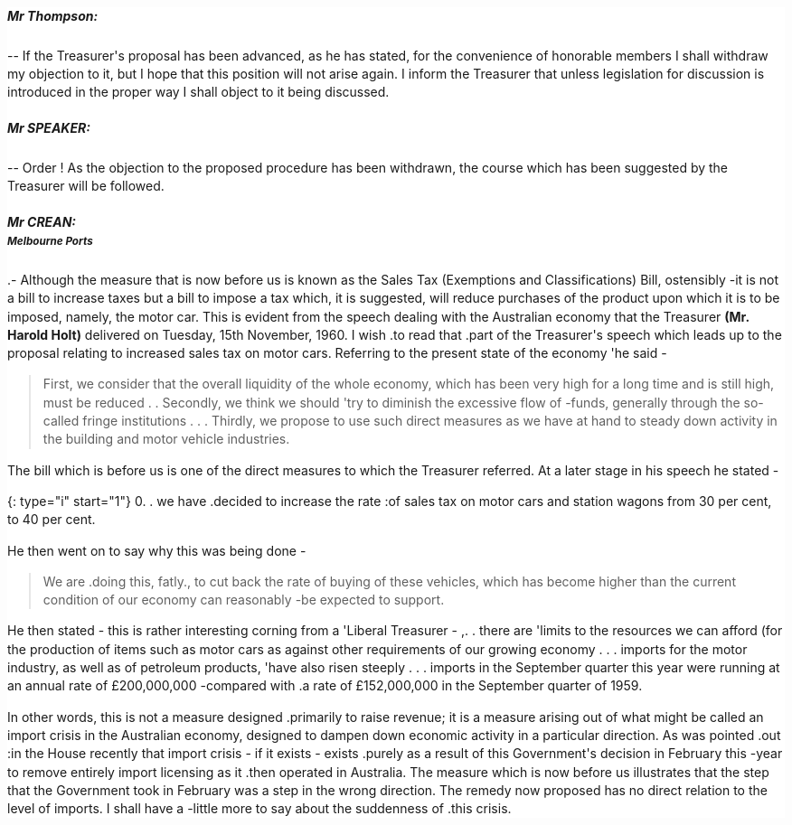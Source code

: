 ##### Mr Thompson:

--  If the Treasurer's proposal has been advanced, as he has stated, for the convenience of honorable members I shall withdraw my objection to it, but I hope that this position will not arise again. I inform the Treasurer that unless legislation for discussion is introduced in the proper way I shall object to it being discussed. 

##### Mr SPEAKER:

-- Order ! As the objection to the proposed procedure has been withdrawn, the course which has been suggested by the Treasurer will be followed. 

##### Mr CREAN:<br><small class="text-muted">Melbourne Ports</small>

.- Although the measure that is now before us is known as the Sales Tax (Exemptions and Classifications) Bill, ostensibly -it is not a bill to increase taxes but a bill to impose a tax which, it is suggested, will reduce purchases of the product upon which it is to be imposed, namely, the motor car. This is evident from the speech dealing with the Australian economy that the Treasurer  **(Mr. Harold Holt)**  delivered on Tuesday, 15th November, 1960. I wish .to read that .part of the Treasurer's speech which leads up to the proposal relating to increased sales tax on motor cars. Referring to the present state of the economy 'he said - 

  >First, we consider that the overall liquidity of the whole economy, which has been very high for a long time and is still high, must be reduced  . . Secondly, we think we should 'try to diminish the excessive flow of -funds, generally through the so-called fringe institutions . . . Thirdly, we propose to use such direct measures as we have at hand to steady down activity in the building and motor vehicle industries. 

The bill which is before us is one of the direct measures to which the Treasurer referred. At a later stage in his speech he stated - 

{: type="i" start="1"}
0. . we have .decided to increase the rate :of sales tax on motor cars and station wagons from 30 per cent, to 40 per cent. 

He then went on to say why this was being done - 

  >We are .doing this, fatly., to cut back the rate of buying of these vehicles, which has become higher than the current condition of our economy can reasonably -be expected to support. 

He then stated - this is rather interesting corning from a 'Liberal Treasurer -   ,. . there are 'limits to the resources we can afford (for the production of items such as motor cars as against other requirements of our growing economy . . . imports for the motor industry, as well as of petroleum products, 'have also risen steeply . . . imports in the September quarter this year were running at an annual rate of £200,000,000 -compared with .a rate of £152,000,000 in the September quarter of 1959. 

In other words, this is not a measure designed .primarily to raise revenue; it is a measure arising out of what might be called an import crisis in the Australian economy, designed to dampen down economic activity in a particular direction. As was pointed .out :in the House recently that import crisis - if it exists - exists .purely as a result of this Government's decision in February this -year to remove entirely import licensing as it .then operated in Australia. The measure which is now before us illustrates that the step that the Government took in February was a step in the wrong direction. The remedy now proposed has no direct relation to the level of imports. I shall have a -little more to say about the suddenness of .this crisis. 
